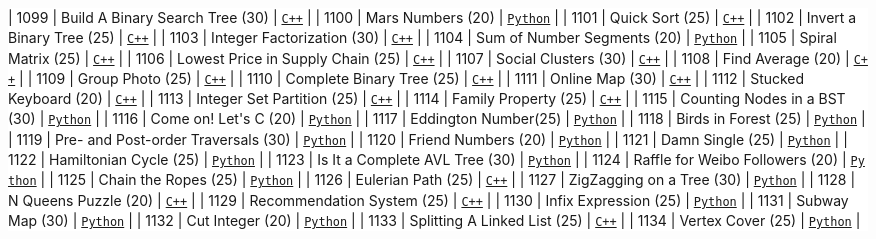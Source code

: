 | 1099 | Build A Binary Search Tree (30) | [`C++`](https://github.com/tiny656/PAT/blob/master/PAT%20(Advanced%20Level)%20Practice/1099_Build%20A%20Binary%20Search%20Tree%20(30).cpp) |
| 1100 | Mars Numbers (20) | [`Python`](https://github.com/tiny656/PAT/blob/master/PAT%20(Advanced%20Level)%20Practice/1100_Mars%20Numbers%20(20).py) |
| 1101 | Quick Sort (25) | [`C++`](https://github.com/tiny656/PAT/blob/master/PAT%20(Advanced%20Level)%20Practice/1101_Quick%20Sort%20(25).cpp) |
| 1102 | Invert a Binary Tree (25) | [`C++`](https://github.com/tiny656/PAT/blob/master/PAT%20(Advanced%20Level)%20Practice/1102_Invert%20a%20Binary%20Tree%20(25).cpp) |
| 1103 | Integer Factorization (30) | [`C++`](https://github.com/tiny656/PAT/blob/master/PAT%20(Advanced%20Level)%20Practice/1103_Integer%20Factorization%20(30).cpp) |
| 1104 | Sum of Number Segments (20) | [`Python`](https://github.com/tiny656/PAT/blob/master/PAT%20(Advanced%20Level)%20Practice/1104_Sum%20of%20Number%20Segments%20(20).py) |
| 1105 | Spiral Matrix (25) | [`C++`](https://github.com/tiny656/PAT/blob/master/PAT%20(Advanced%20Level)%20Practice/1105_Spiral%20Matrix%20(25).cpp) |
| 1106 | Lowest Price in Supply Chain (25) | [`C++`](https://github.com/tiny656/PAT/blob/master/PAT%20(Advanced%20Level)%20Practice/1106_Lowest%20Price%20in%20Supply%20Chain%20(25).cpp) |
| 1107 | Social Clusters (30) | [`C++`](https://github.com/tiny656/PAT/blob/master/PAT%20(Advanced%20Level)%20Practice/1107_Social%20Clusters%20(30).cpp) |
| 1108 | Find Average (20) | [`C++`](https://github.com/tiny656/PAT/blob/master/PAT%20(Advanced%20Level)%20Practice/1108_Find%20Average%20(20).cpp) |
| 1109 | Group Photo (25) | [`C++`](https://github.com/tiny656/PAT/blob/master/PAT%20(Advanced%20Level)%20Practice/1109_Group%20Photo%20(25).cpp) |
| 1110 | Complete Binary Tree (25) | [`C++`](https://github.com/tiny656/PAT/blob/master/PAT%20(Advanced%20Level)%20Practice/1110_Complete%20Binary%20Tree%20(25).cpp) |
| 1111 | Online Map (30) | [`C++`](https://github.com/tiny656/PAT/blob/master/PAT%20(Advanced%20Level)%20Practice/1111_Online%20Map%20(30).cpp) |
| 1112 | Stucked Keyboard (20) | [`C++`](https://github.com/tiny656/PAT/blob/master/PAT%20(Advanced%20Level)%20Practice/1112_Stucked%20Keyboard%20(20).cpp) |
| 1113 | Integer Set Partition (25) | [`C++`](https://github.com/tiny656/PAT/blob/master/PAT%20(Advanced%20Level)%20Practice/1113_Integer%20Set%20Partition%20(25).cpp) |
| 1114 | Family Property (25) | [`C++`](https://github.com/tiny656/PAT/blob/master/PAT%20(Advanced%20Level)%20Practice/1114_Family%20Property%20(25).cpp) |
| 1115 | Counting Nodes in a BST (30) | [`Python`](https://github.com/tiny656/PAT/blob/master/PAT%20(Advanced%20Level)%20Practice/1115_Counting%20Nodes%20in%20a%20BST%20(30).py) |
| 1116 | Come on! Let's C (20) | [`Python`](https://github.com/tiny656/PAT/blob/master/PAT%20(Advanced%20Level)%20Practice/1116_Come%20on!%20Let's%20C%20(20).py) |
| 1117 | Eddington Number(25) | [`Python`](https://github.com/tiny656/PAT/blob/master/PAT%20(Advanced%20Level)%20Practice/1117_Eddington%20Number(25).py) |
| 1118 | Birds in Forest (25) | [`Python`](https://github.com/tiny656/PAT/blob/master/PAT%20(Advanced%20Level)%20Practice/1118_Birds%20in%20Forest%20(25).py) |
| 1119 | Pre- and Post-order Traversals (30) | [`Python`](https://github.com/tiny656/PAT/blob/master/PAT%20(Advanced%20Level)%20Practice/1119_Pre-%20and%20Post-order%20Traversals%20(30).py) |
| 1120 | Friend Numbers (20) | [`Python`](https://github.com/tiny656/PAT/blob/master/PAT%20(Advanced%20Level)%20Practice/1120_Friend%20Numbers%20(20).py) |
| 1121 | Damn Single (25) | [`Python`](https://github.com/tiny656/PAT/blob/master/PAT%20(Advanced%20Level)%20Practice/1121_Damn%20Single%20(25).py) |
| 1122 | Hamiltonian Cycle (25) | [`Python`](https://github.com/tiny656/PAT/blob/master/PAT%20(Advanced%20Level)%20Practice/1122_Hamiltonian%20Cycle%20(25).py) |
| 1123 | Is It a Complete AVL Tree (30) | [`Python`](https://github.com/tiny656/PAT/blob/master/PAT%20(Advanced%20Level)%20Practice/1123_Is%20It%20a%20Complete%20AVL%20Tree%20(30).py) |
| 1124 | Raffle for Weibo Followers (20) | [`Python`](https://github.com/tiny656/PAT/blob/master/PAT%20(Advanced%20Level)%20Practice/1124_Raffle%20for%20Weibo%20Followers%20(20).py) |
| 1125 | Chain the Ropes (25) | [`Python`](https://github.com/tiny656/PAT/blob/master/PAT%20(Advanced%20Level)%20Practice/1125_Chain%20the%20Ropes%20(25).py) |
| 1126 | Eulerian Path (25) | [`C++`](https://github.com/tiny656/PAT/blob/master/PAT%20(Advanced%20Level)%20Practice/1126_Eulerian%20Path%20(25).cpp) |
| 1127 | ZigZagging on a Tree (30) | [`Python`](https://github.com/tiny656/PAT/blob/master/PAT%20(Advanced%20Level)%20Practice/1127_ZigZagging%20on%20a%20Tree%20(30).py) |
| 1128 | N Queens Puzzle (20) | [`C++`](https://github.com/tiny656/PAT/blob/master/PAT%20(Advanced%20Level)%20Practice/1128_N%20Queens%20Puzzle%20(20).cpp) |
| 1129 | Recommendation System (25) | [`C++`](https://github.com/tiny656/PAT/blob/master/PAT%20(Advanced%20Level)%20Practice/1129_Recommendation%20System%20(25).cpp) |
| 1130 | Infix Expression (25) | [`Python`](https://github.com/tiny656/PAT/blob/master/PAT%20(Advanced%20Level)%20Practice/1130_Infix%20Expression%20(25).py) |
| 1131 | Subway Map (30) | [`Python`](https://github.com/tiny656/PAT/blob/master/PAT%20(Advanced%20Level)%20Practice/1131_Subway%20Map%20(30).py) |
| 1132 | Cut Integer (20) | [`Python`](https://github.com/tiny656/PAT/blob/master/PAT%20(Advanced%20Level)%20Practice/1132_Cut%20Integer%20(20).py) |
| 1133 | Splitting A Linked List (25) | [`C++`](https://github.com/tiny656/PAT/blob/master/PAT%20(Advanced%20Level)%20Practice/1133_Splitting%20A%20Linked%20List%20(25).cpp) |
| 1134 | Vertex Cover (25) | [`Python`](https://github.com/tiny656/PAT/blob/master/PAT%20(Advanced%20Level)%20Practice/1134_Vertex%20Cover%20(25).py) |